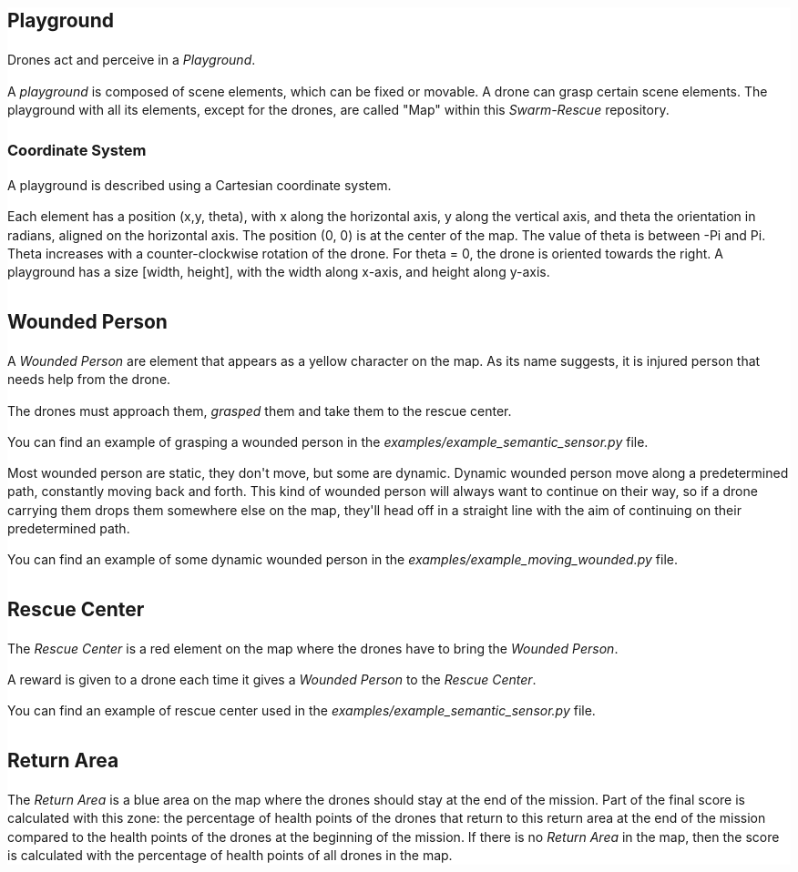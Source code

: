 ## Playground

Drones act and perceive in a *Playground*.

A *playground* is composed of scene elements, which can be fixed or movable. A drone can grasp certain scene elements. 
The playground with all its elements, except for the drones, are called "Map" within this *Swarm-Rescue* repository.

### Coordinate System

A playground is described using a Cartesian coordinate system.

Each element has a position (x,y, theta), with x along the horizontal axis, y along the vertical axis, and theta the orientation in radians, aligned on the horizontal axis. The position (0, 0) is at the center of the map. The value of theta is between -Pi and Pi. Theta increases with a counter-clockwise rotation of the drone. For theta = 0, the drone is oriented towards the right. A playground has a size [width, height], with the width along x-axis, and height along y-axis.

## Wounded Person

A *Wounded Person* are element that appears as a yellow character on the map. As its name suggests, it is injured person that needs help from the drone. 

The drones must approach them, *grasped* them and take them to the rescue center.

You can find an example of grasping a wounded person in the *examples/example_semantic_sensor.py* file.

Most wounded person are static, they don't move, but some are dynamic.
Dynamic wounded person move along a predetermined path, constantly moving back and forth. This kind of wounded person will always want to continue on their way, so if a drone carrying them drops them somewhere else on the map, they'll head off in a straight line with the aim of continuing on their predetermined path.

You can find an example of some dynamic wounded person in the *examples/example_moving_wounded.py* file.

## Rescue Center

The *Rescue Center* is a red element on the map where the drones have to bring the *Wounded Person*.

A reward is given to a drone each time it gives a *Wounded Person* to the *Rescue Center*.

You can find an example of rescue center used in the *examples/example_semantic_sensor.py* file.

## Return Area

The *Return Area* is a blue area on the map where the drones should stay at the end of the mission.
Part of the final score is calculated with this zone: the percentage of health points of the drones that return to this return area at the end of the mission compared to the health points of the drones at the beginning of the mission.
If there is no *Return Area* in the map, then the score is calculated with the percentage of health points of all drones in the map.
